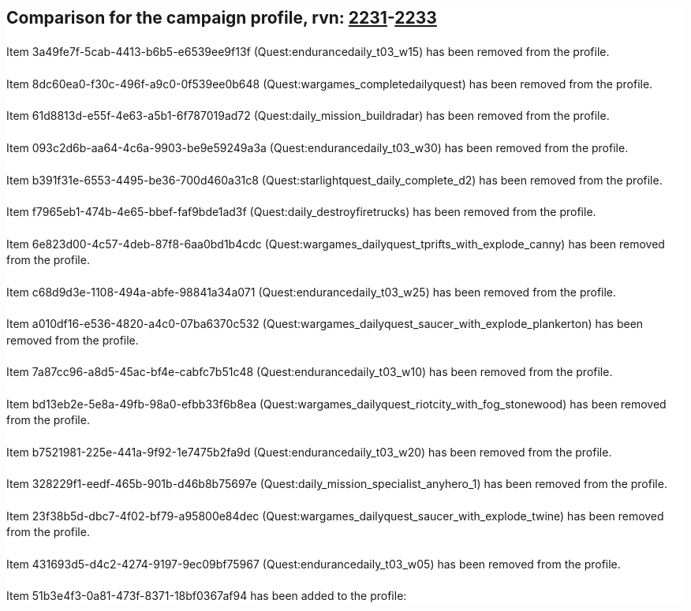 ## Comparison for the campaign profile, rvn: [2231](https://github.com/PRO100KatYT/FortniteProfileRevisions/tree/main/profiles/campaign/2231%20campaign.json)-[2233](https://github.com/PRO100KatYT/FortniteProfileRevisions/tree/main/profiles/campaign/2233%20campaign.json)

Item 3a49fe7f-5cab-4413-b6b5-e6539ee9f13f (Quest:endurancedaily_t03_w15) has been removed from the profile.
<br><br>
Item 8dc60ea0-f30c-496f-a9c0-0f539ee0b648 (Quest:wargames_completedailyquest) has been removed from the profile.
<br><br>
Item 61d8813d-e55f-4e63-a5b1-6f787019ad72 (Quest:daily_mission_buildradar) has been removed from the profile.
<br><br>
Item 093c2d6b-aa64-4c6a-9903-be9e59249a3a (Quest:endurancedaily_t03_w30) has been removed from the profile.
<br><br>
Item b391f31e-6553-4495-be36-700d460a31c8 (Quest:starlightquest_daily_complete_d2) has been removed from the profile.
<br><br>
Item f7965eb1-474b-4e65-bbef-faf9bde1ad3f (Quest:daily_destroyfiretrucks) has been removed from the profile.
<br><br>
Item 6e823d00-4c57-4deb-87f8-6aa0bd1b4cdc (Quest:wargames_dailyquest_tprifts_with_explode_canny) has been removed from the profile.
<br><br>
Item c68d9d3e-1108-494a-abfe-98841a34a071 (Quest:endurancedaily_t03_w25) has been removed from the profile.
<br><br>
Item a010df16-e536-4820-a4c0-07ba6370c532 (Quest:wargames_dailyquest_saucer_with_explode_plankerton) has been removed from the profile.
<br><br>
Item 7a87cc96-a8d5-45ac-bf4e-cabfc7b51c48 (Quest:endurancedaily_t03_w10) has been removed from the profile.
<br><br>
Item bd13eb2e-5e8a-49fb-98a0-efbb33f6b8ea (Quest:wargames_dailyquest_riotcity_with_fog_stonewood) has been removed from the profile.
<br><br>
Item b7521981-225e-441a-9f92-1e7475b2fa9d (Quest:endurancedaily_t03_w20) has been removed from the profile.
<br><br>
Item 328229f1-eedf-465b-901b-d46b8b75697e (Quest:daily_mission_specialist_anyhero_1) has been removed from the profile.
<br><br>
Item 23f38b5d-dbc7-4f02-bf79-a95800e84dec (Quest:wargames_dailyquest_saucer_with_explode_twine) has been removed from the profile.
<br><br>
Item 431693d5-d4c2-4274-9197-9ec09bf75967 (Quest:endurancedaily_t03_w05) has been removed from the profile.
<br><br>
Item 51b3e4f3-0a81-473f-8371-18bf0367af94 has been added to the profile:
